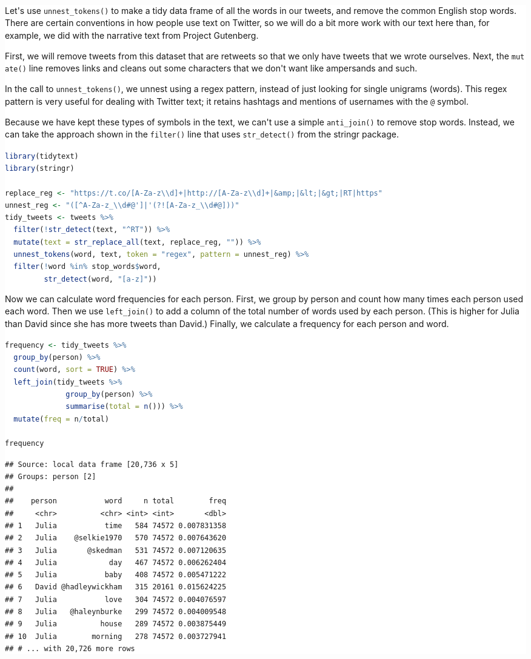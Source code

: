 Let's use `unnest_tokens()` to make a tidy data frame of all the words in our tweets, and remove the common English stop words. There are certain conventions in how people use text on Twitter, so we will do a bit more work with our text here than, for example, we did with the narrative text from Project Gutenberg. 

First, we will remove tweets from this dataset that are retweets so that we only have tweets that we wrote ourselves. Next, the `mutate()` line removes links and cleans out some characters that we don't want like ampersands and such. 

<div class="rmdnote">
<p>In the call to <code>unnest_tokens()</code>, we unnest using a regex pattern, instead of just looking for single unigrams (words). This regex pattern is very useful for dealing with Twitter text; it retains hashtags and mentions of usernames with the <code>@</code> symbol.</p>
</div>

Because we have kept these types of symbols in the text, we can't use a simple `anti_join()` to remove stop words. Instead, we can take the approach shown in the `filter()` line that uses `str_detect()` from the stringr package.


```r
library(tidytext)
library(stringr)

replace_reg <- "https://t.co/[A-Za-z\\d]+|http://[A-Za-z\\d]+|&amp;|&lt;|&gt;|RT|https"
unnest_reg <- "([^A-Za-z_\\d#@']|'(?![A-Za-z_\\d#@]))"
tidy_tweets <- tweets %>% 
  filter(!str_detect(text, "^RT")) %>%
  mutate(text = str_replace_all(text, replace_reg, "")) %>%
  unnest_tokens(word, text, token = "regex", pattern = unnest_reg) %>%
  filter(!word %in% stop_words$word,
         str_detect(word, "[a-z]"))
```

Now we can calculate word frequencies for each person. First, we group by person and count how many times each person used each word. Then we use `left_join()` to add a column of the total number of words used by each person. (This is higher for Julia than David since she has more tweets than David.) Finally, we calculate a frequency for each person and word.


```r
frequency <- tidy_tweets %>% 
  group_by(person) %>% 
  count(word, sort = TRUE) %>% 
  left_join(tidy_tweets %>% 
              group_by(person) %>% 
              summarise(total = n())) %>%
  mutate(freq = n/total)

frequency
```

```
## Source: local data frame [20,736 x 5]
## Groups: person [2]
## 
##    person           word     n total        freq
##     <chr>          <chr> <int> <int>       <dbl>
## 1   Julia           time   584 74572 0.007831358
## 2   Julia    @selkie1970   570 74572 0.007643620
## 3   Julia       @skedman   531 74572 0.007120635
## 4   Julia            day   467 74572 0.006262404
## 5   Julia           baby   408 74572 0.005471222
## 6   David @hadleywickham   315 20161 0.015624225
## 7   Julia           love   304 74572 0.004076597
## 8   Julia   @haleynburke   299 74572 0.004009548
## 9   Julia          house   289 74572 0.003875449
## 10  Julia        morning   278 74572 0.003727941
## # ... with 20,726 more rows
```